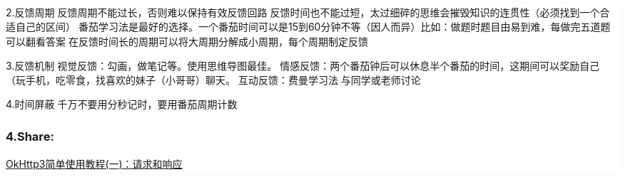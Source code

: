 2.反馈周期
反馈周期不能过长，否则难以保持有效反馈回路
反馈时间也不能过短，太过细碎的思维会摧毁知识的连贯性（必须找到一个合适自己的区间）
番茄学习法是最好的选择。一个番茄时间可以是15到60分钟不等（因人而异）比如：做题时题目由易到难，每做完五道题可以翻看答案
在反馈时间长的周期可以将大周期分解成小周期，每个周期制定反馈

3.反馈机制
视觉反馈：勾画，做笔记等。使用思维导图最佳。
情感反馈：两个番茄钟后可以休息半个番茄的时间，这期间可以奖励自己（玩手机，吃零食，找喜欢的妹子（小哥哥）聊天。
互动反馈：费曼学习法 与同学或老师讨论

4.时间屏蔽
千万不要用分秒记时，要用番茄周期计数

### 4.Share:

[OkHttp3简单使用教程(一)：请求和响应](https://www.jianshu.com/p/f3f228d3598c) 
